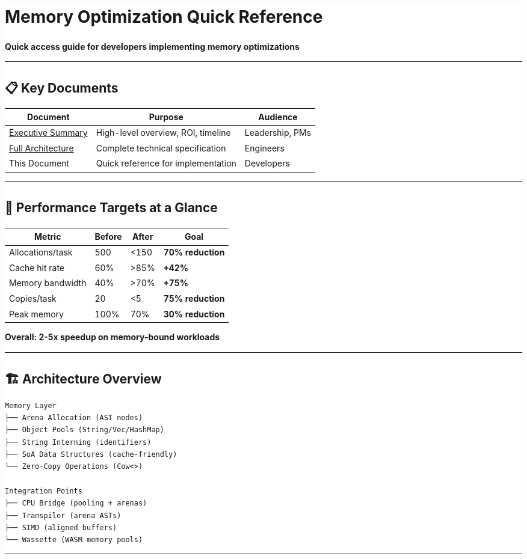 # Memory Optimization Quick Reference

**Quick access guide for developers implementing memory optimizations**

---

## 📋 Key Documents

| Document | Purpose | Audience |
|----------|---------|----------|
| [Executive Summary](MEMORY_OPTIMIZATION_EXECUTIVE_SUMMARY.md) | High-level overview, ROI, timeline | Leadership, PMs |
| [Full Architecture](MEMORY_OPTIMIZATION_ARCHITECTURE.md) | Complete technical specification | Engineers |
| This Document | Quick reference for implementation | Developers |

---

## 🎯 Performance Targets at a Glance

| Metric | Before | After | Goal |
|--------|--------|-------|------|
| Allocations/task | 500 | <150 | **70% reduction** |
| Cache hit rate | 60% | >85% | **+42%** |
| Memory bandwidth | 40% | >70% | **+75%** |
| Copies/task | 20 | <5 | **75% reduction** |
| Peak memory | 100% | 70% | **30% reduction** |

**Overall: 2-5x speedup on memory-bound workloads**

---

## 🏗️ Architecture Overview

```
Memory Layer
├── Arena Allocation (AST nodes)
├── Object Pools (String/Vec/HashMap)
├── String Interning (identifiers)
├── SoA Data Structures (cache-friendly)
└── Zero-Copy Operations (Cow<>)

Integration Points
├── CPU Bridge (pooling + arenas)
├── Transpiler (arena ASTs)
├── SIMD (aligned buffers)
└── Wassette (WASM memory pools)
```

---